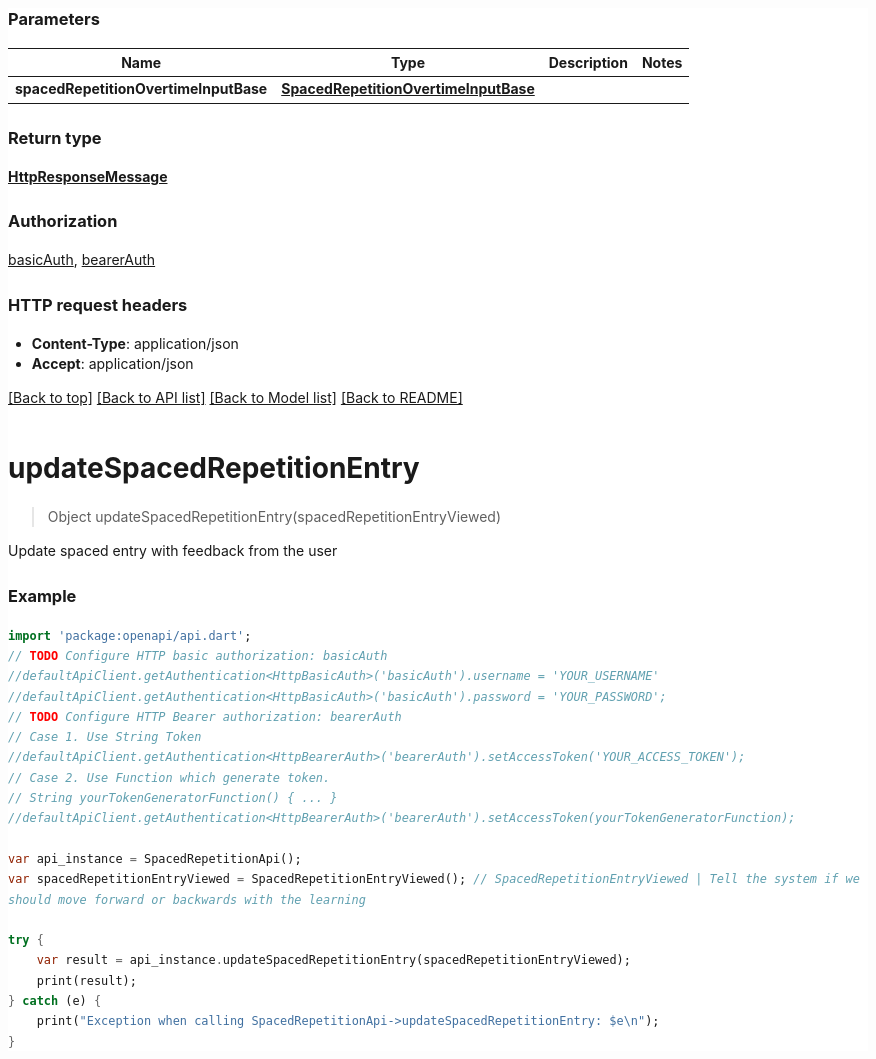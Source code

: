 ### Parameters

Name | Type | Description  | Notes
------------- | ------------- | ------------- | -------------
 **spacedRepetitionOvertimeInputBase** | [**SpacedRepetitionOvertimeInputBase**](SpacedRepetitionOvertimeInputBase.md)|  | 

### Return type

[**HttpResponseMessage**](HttpResponseMessage.md)

### Authorization

[basicAuth](../README.md#basicAuth), [bearerAuth](../README.md#bearerAuth)

### HTTP request headers

 - **Content-Type**: application/json
 - **Accept**: application/json

[[Back to top]](#) [[Back to API list]](../README.md#documentation-for-api-endpoints) [[Back to Model list]](../README.md#documentation-for-models) [[Back to README]](../README.md)

# **updateSpacedRepetitionEntry**
> Object updateSpacedRepetitionEntry(spacedRepetitionEntryViewed)



Update spaced entry with feedback from the user

### Example 
```dart
import 'package:openapi/api.dart';
// TODO Configure HTTP basic authorization: basicAuth
//defaultApiClient.getAuthentication<HttpBasicAuth>('basicAuth').username = 'YOUR_USERNAME'
//defaultApiClient.getAuthentication<HttpBasicAuth>('basicAuth').password = 'YOUR_PASSWORD';
// TODO Configure HTTP Bearer authorization: bearerAuth
// Case 1. Use String Token
//defaultApiClient.getAuthentication<HttpBearerAuth>('bearerAuth').setAccessToken('YOUR_ACCESS_TOKEN');
// Case 2. Use Function which generate token.
// String yourTokenGeneratorFunction() { ... }
//defaultApiClient.getAuthentication<HttpBearerAuth>('bearerAuth').setAccessToken(yourTokenGeneratorFunction);

var api_instance = SpacedRepetitionApi();
var spacedRepetitionEntryViewed = SpacedRepetitionEntryViewed(); // SpacedRepetitionEntryViewed | Tell the system if we should move forward or backwards with the learning

try { 
    var result = api_instance.updateSpacedRepetitionEntry(spacedRepetitionEntryViewed);
    print(result);
} catch (e) {
    print("Exception when calling SpacedRepetitionApi->updateSpacedRepetitionEntry: $e\n");
}
```
